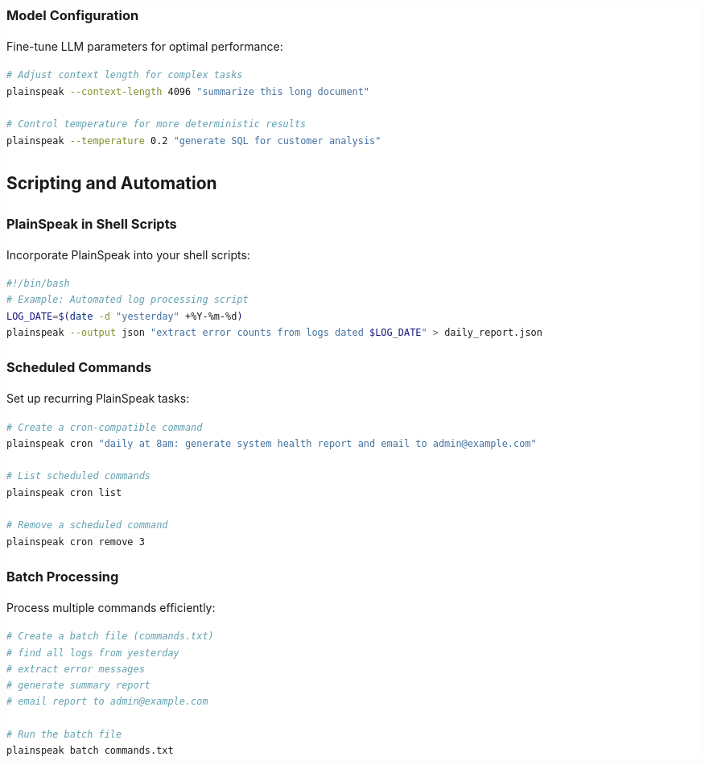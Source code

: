 ### Model Configuration

Fine-tune LLM parameters for optimal performance:

```bash
# Adjust context length for complex tasks
plainspeak --context-length 4096 "summarize this long document"

# Control temperature for more deterministic results
plainspeak --temperature 0.2 "generate SQL for customer analysis"
```

## Scripting and Automation

### PlainSpeak in Shell Scripts

Incorporate PlainSpeak into your shell scripts:

```bash
#!/bin/bash
# Example: Automated log processing script
LOG_DATE=$(date -d "yesterday" +%Y-%m-%d)
plainspeak --output json "extract error counts from logs dated $LOG_DATE" > daily_report.json
```

### Scheduled Commands

Set up recurring PlainSpeak tasks:

```bash
# Create a cron-compatible command
plainspeak cron "daily at 8am: generate system health report and email to admin@example.com"

# List scheduled commands
plainspeak cron list

# Remove a scheduled command
plainspeak cron remove 3
```

### Batch Processing

Process multiple commands efficiently:

```bash
# Create a batch file (commands.txt)
# find all logs from yesterday
# extract error messages
# generate summary report
# email report to admin@example.com

# Run the batch file
plainspeak batch commands.txt
```
